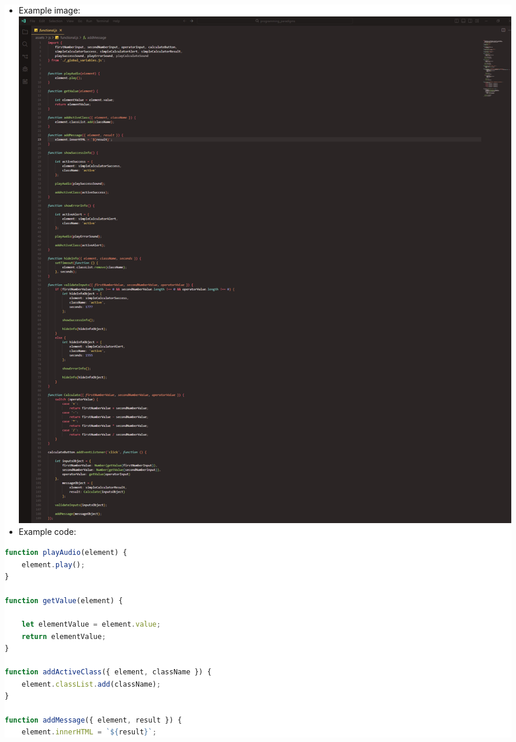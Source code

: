 - Example image: ![Image](./assets/media/image/functional/image.jpg)
- Example code: 
```javascript
function playAudio(element) {
    element.play();
}

function getValue(element) {

    let elementValue = element.value;
    return elementValue;
}

function addActiveClass({ element, className }) {
    element.classList.add(className);
}

function addMessage({ element, result }) {
    element.innerHTML = `${result}`;
```
